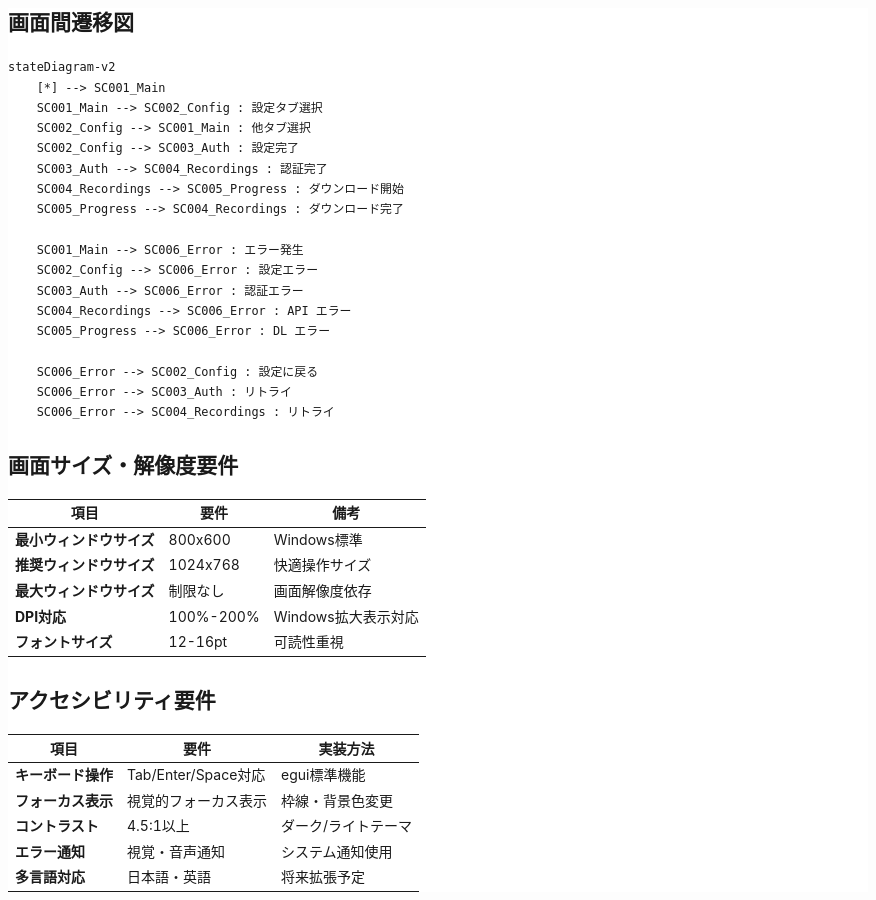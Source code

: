 ## 画面間遷移図

```mermaid
stateDiagram-v2
    [*] --> SC001_Main
    SC001_Main --> SC002_Config : 設定タブ選択
    SC002_Config --> SC001_Main : 他タブ選択
    SC002_Config --> SC003_Auth : 設定完了
    SC003_Auth --> SC004_Recordings : 認証完了
    SC004_Recordings --> SC005_Progress : ダウンロード開始
    SC005_Progress --> SC004_Recordings : ダウンロード完了
    
    SC001_Main --> SC006_Error : エラー発生
    SC002_Config --> SC006_Error : 設定エラー
    SC003_Auth --> SC006_Error : 認証エラー
    SC004_Recordings --> SC006_Error : API エラー
    SC005_Progress --> SC006_Error : DL エラー
    
    SC006_Error --> SC002_Config : 設定に戻る
    SC006_Error --> SC003_Auth : リトライ
    SC006_Error --> SC004_Recordings : リトライ
```

## 画面サイズ・解像度要件

| 項目 | 要件 | 備考 |
|------|------|------|
| **最小ウィンドウサイズ** | 800x600 | Windows標準 |
| **推奨ウィンドウサイズ** | 1024x768 | 快適操作サイズ |
| **最大ウィンドウサイズ** | 制限なし | 画面解像度依存 |
| **DPI対応** | 100%-200% | Windows拡大表示対応 |
| **フォントサイズ** | 12-16pt | 可読性重視 |

## アクセシビリティ要件

| 項目 | 要件 | 実装方法 |
|------|------|----------|
| **キーボード操作** | Tab/Enter/Space対応 | egui標準機能 |
| **フォーカス表示** | 視覚的フォーカス表示 | 枠線・背景色変更 |
| **コントラスト** | 4.5:1以上 | ダーク/ライトテーマ |
| **エラー通知** | 視覚・音声通知 | システム通知使用 |
| **多言語対応** | 日本語・英語 | 将来拡張予定 |